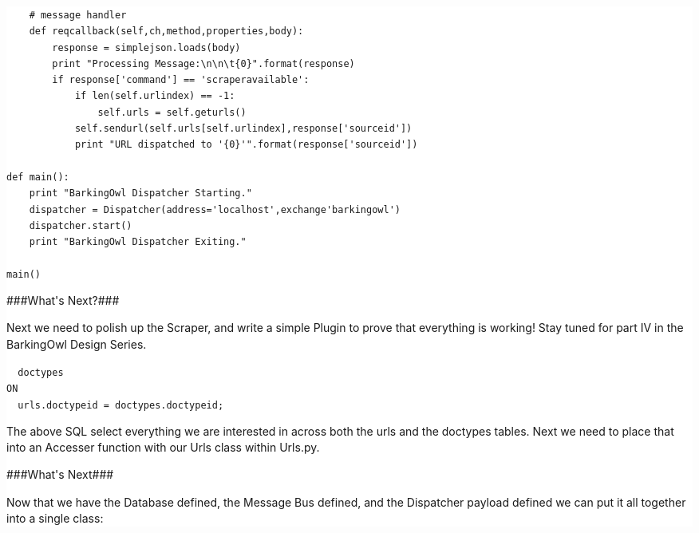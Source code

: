         # message handler
        def reqcallback(self,ch,method,properties,body):
            response = simplejson.loads(body)
            print "Processing Message:\n\n\t{0}".format(response)
            if response['command'] == 'scraperavailable':
                if len(self.urlindex) == -1:
                    self.urls = self.geturls()
                self.sendurl(self.urls[self.urlindex],response['sourceid'])
                print "URL dispatched to '{0}'".format(response['sourceid'])

    def main():
        print "BarkingOwl Dispatcher Starting."
        dispatcher = Dispatcher(address='localhost',exchange'barkingowl')
        dispatcher.start()
        print "BarkingOwl Dispatcher Exiting."

    main()

###What's Next?###

Next we need to polish up the Scraper, and write a simple Plugin to prove that everything is working!  Stay tuned for part IV in the BarkingOwl Design Series.
                                                             
      doctypes 
    ON
      urls.doctypeid = doctypes.doctypeid;

The above SQL select everything we are interested in across both the urls and the doctypes tables.  Next we need to place that into an Accesser function with our Urls class within Urls.py.



###What's Next###

Now that we have the Database defined, the Message Bus defined, and the Dispatcher payload defined we can put it all together into a single class: